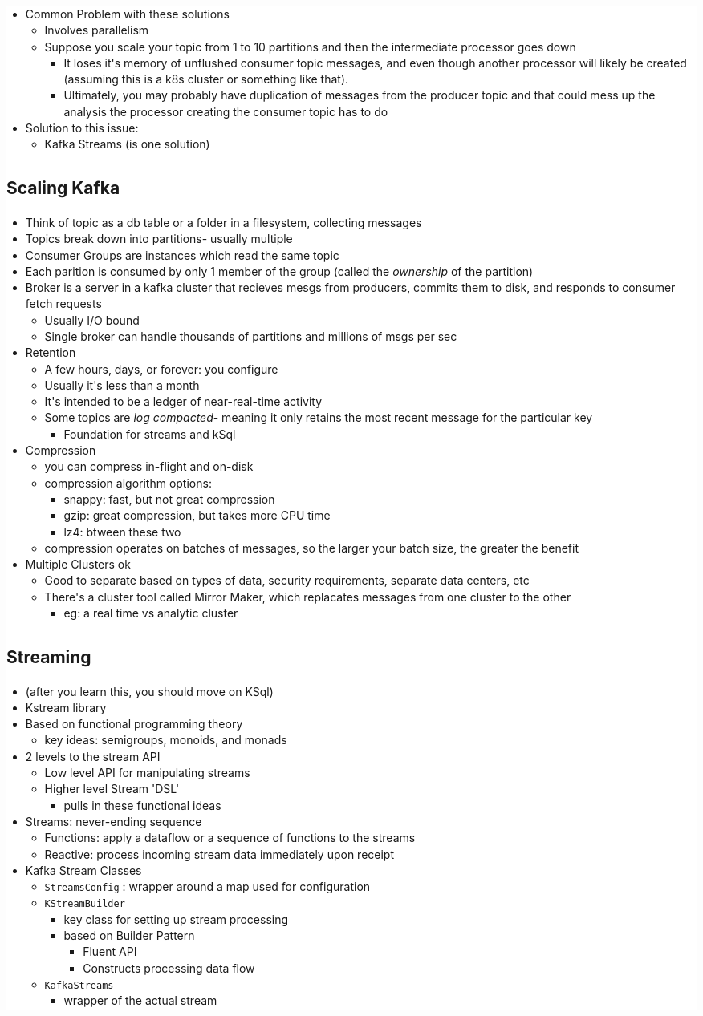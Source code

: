   - Common Problem with these solutions
    - Involves parallelism
    - Suppose you scale your topic from 1 to 10 partitions and then the intermediate processor goes down
      - It loses it's memory of unflushed consumer topic messages, and even though another processor will likely be created (assuming this is a k8s cluster or something like that).
      - Ultimately, you may probably have duplication of messages from the producer topic and that could mess up the analysis the processor creating the consumer topic has to do
  - Solution to this issue:
    - Kafka Streams (is one solution)

## Scaling Kafka
- Think of topic as a db table or a folder in a filesystem, collecting messages
- Topics break down into partitions- usually multiple
- Consumer Groups are instances which read the same topic
- Each parition is consumed by only 1 member of the group (called the *ownership* of the partition)
- Broker is a server in a kafka cluster that recieves mesgs from producers, commits them to disk, and responds to consumer fetch requests
  - Usually I/O bound
  - Single broker can handle thousands of partitions and millions of msgs per sec
- Retention
  - A few hours, days, or forever: you configure
  - Usually it's less than a month
  - It's intended to be a ledger of near-real-time activity
  - Some topics are *log compacted*- meaning it only retains the most recent message for the particular key
    - Foundation for streams and kSql
- Compression
  - you can compress in-flight and on-disk
  - compression algorithm options:
    - snappy: fast, but not great compression
    - gzip: great compression, but takes more CPU time
    - lz4: btween these two
  - compression operates on batches of messages, so the larger your batch size, the greater the benefit
- Multiple Clusters ok
  - Good to separate based on types of data, security requirements, separate data centers, etc
  - There's a cluster tool called Mirror Maker, which replacates messages from one cluster to the other
    - eg: a real time vs analytic cluster

## Streaming
- (after you learn this, you should move on KSql)
- Kstream library
- Based on functional programming theory
  - key ideas: semigroups, monoids, and monads
- 2 levels to the stream API
  - Low level API for manipulating streams
  - Higher level Stream 'DSL'
    - pulls in these functional ideas
- Streams: never-ending sequence
  - Functions: apply a dataflow or a sequence of functions to the streams
  - Reactive: process incoming stream data immediately upon receipt
- Kafka Stream Classes
  - `StreamsConfig` : wrapper around a map used for configuration
  - `KStreamBuilder` 
    - key class for setting up stream processing
    - based on Builder Pattern
      - Fluent API
      - Constructs processing data flow
  - `KafkaStreams`
    - wrapper of the actual stream